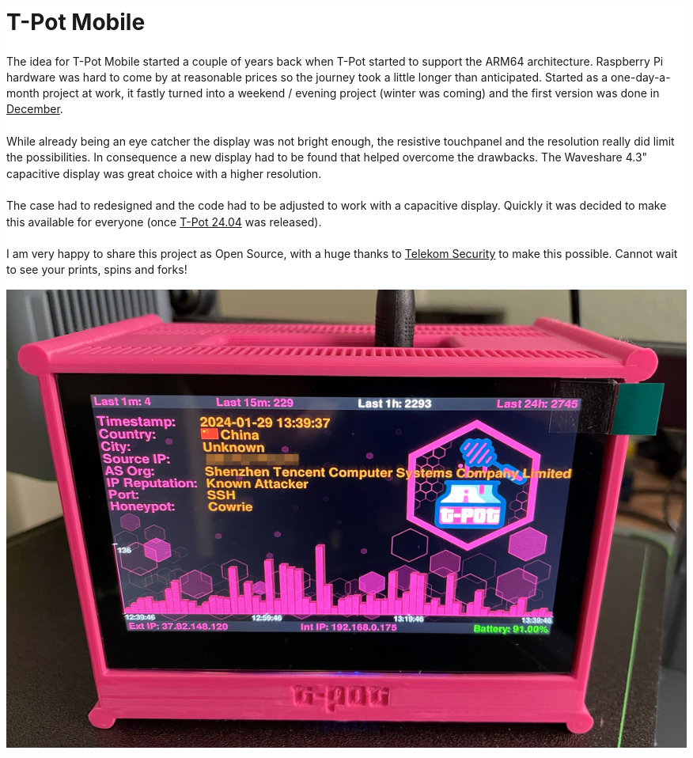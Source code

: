 # T-Pot Mobile

The idea for T-Pot Mobile started a couple of years back when T-Pot started to support the ARM64 architecture. Raspberry Pi hardware was hard to come by at reasonable prices so the journey took a little longer than anticipated. Started as a one-day-a-month project at work, it fastly turned into a weekend / evening project (winter was coming) and the first version was done in [December](https://www.linkedin.com/posts/mochse_telekomsecurity-cyberdefense-raspberrypi-activity-7138560366661300224-Ccra).<br><br>
While already being an eye catcher the display was not bright enough, the resistive touchpanel and the resolution really did limit the possibilities. In consequence a new display had to be found that helped overcome the drawbacks. The Waveshare 4.3" capacitive display was great choice with a higher resolution.<br><br>
The case had to redesigned and the code had to be adjusted to work with a capacitive display. Quickly it was decided to make this available for everyone (once [T-Pot 24.04](https://github.com/telekom-security/tpotce) was released).<br><br>
I am very happy to share this project as Open Source, with a huge thanks to [Telekom Security](https://geschaeftskunden.telekom.de/digitale-loesungen/cyber-security) to make this possible. Cannot wait to see your prints, spins and forks!

![T-Pot 1](screenshots/tpot1.jpg)

